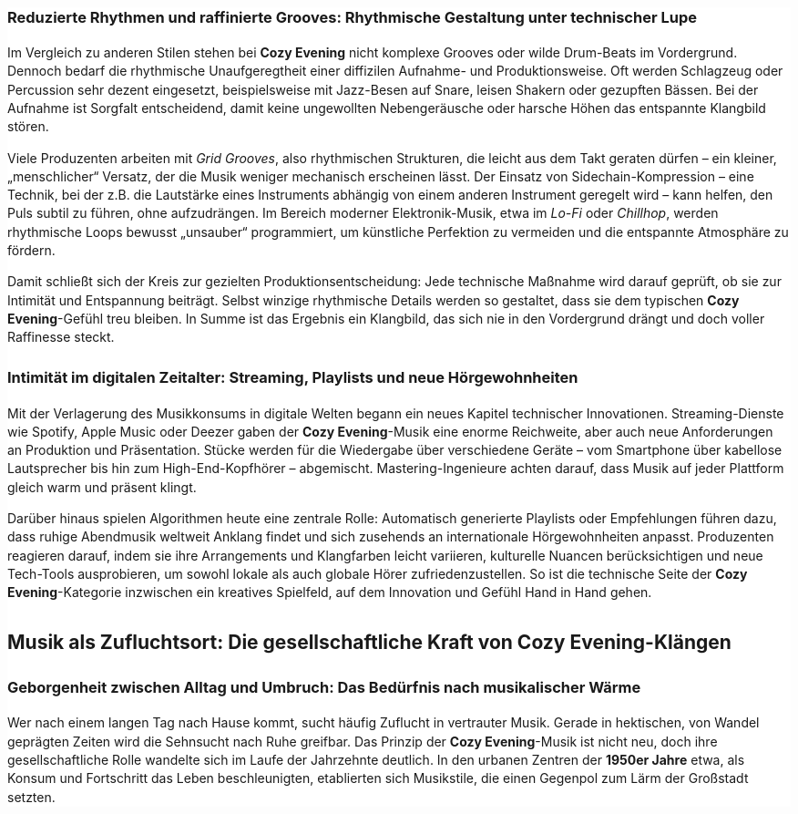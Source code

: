 ### Reduzierte Rhythmen und raffinierte Grooves: Rhythmische Gestaltung unter technischer Lupe

Im Vergleich zu anderen Stilen stehen bei **Cozy Evening** nicht komplexe Grooves oder wilde
Drum-Beats im Vordergrund. Dennoch bedarf die rhythmische Unaufgeregtheit einer diffizilen Aufnahme-
und Produktionsweise. Oft werden Schlagzeug oder Percussion sehr dezent eingesetzt, beispielsweise
mit Jazz-Besen auf Snare, leisen Shakern oder gezupften Bässen. Bei der Aufnahme ist Sorgfalt
entscheidend, damit keine ungewollten Nebengeräusche oder harsche Höhen das entspannte Klangbild
stören.

Viele Produzenten arbeiten mit _Grid Grooves_, also rhythmischen Strukturen, die leicht aus dem Takt
geraten dürfen – ein kleiner, „menschlicher“ Versatz, der die Musik weniger mechanisch erscheinen
lässt. Der Einsatz von Sidechain-Kompression – eine Technik, bei der z.B. die Lautstärke eines
Instruments abhängig von einem anderen Instrument geregelt wird – kann helfen, den Puls subtil zu
führen, ohne aufzudrängen. Im Bereich moderner Elektronik-Musik, etwa im _Lo-Fi_ oder _Chillhop_,
werden rhythmische Loops bewusst „unsauber“ programmiert, um künstliche Perfektion zu vermeiden und
die entspannte Atmosphäre zu fördern.

Damit schließt sich der Kreis zur gezielten Produktionsentscheidung: Jede technische Maßnahme wird
darauf geprüft, ob sie zur Intimität und Entspannung beiträgt. Selbst winzige rhythmische Details
werden so gestaltet, dass sie dem typischen **Cozy Evening**-Gefühl treu bleiben. In Summe ist das
Ergebnis ein Klangbild, das sich nie in den Vordergrund drängt und doch voller Raffinesse steckt.

### Intimität im digitalen Zeitalter: Streaming, Playlists und neue Hörgewohnheiten

Mit der Verlagerung des Musikkonsums in digitale Welten begann ein neues Kapitel technischer
Innovationen. Streaming-Dienste wie Spotify, Apple Music oder Deezer gaben der **Cozy
Evening**-Musik eine enorme Reichweite, aber auch neue Anforderungen an Produktion und Präsentation.
Stücke werden für die Wiedergabe über verschiedene Geräte – vom Smartphone über kabellose
Lautsprecher bis hin zum High-End-Kopfhörer – abgemischt. Mastering-Ingenieure achten darauf, dass
Musik auf jeder Plattform gleich warm und präsent klingt.

Darüber hinaus spielen Algorithmen heute eine zentrale Rolle: Automatisch generierte Playlists oder
Empfehlungen führen dazu, dass ruhige Abendmusik weltweit Anklang findet und sich zusehends an
internationale Hörgewohnheiten anpasst. Produzenten reagieren darauf, indem sie ihre Arrangements
und Klangfarben leicht variieren, kulturelle Nuancen berücksichtigen und neue Tech-Tools
ausprobieren, um sowohl lokale als auch globale Hörer zufriedenzustellen. So ist die technische
Seite der **Cozy Evening**-Kategorie inzwischen ein kreatives Spielfeld, auf dem Innovation und
Gefühl Hand in Hand gehen.

## Musik als Zufluchtsort: Die gesellschaftliche Kraft von Cozy Evening-Klängen

### Geborgenheit zwischen Alltag und Umbruch: Das Bedürfnis nach musikalischer Wärme

Wer nach einem langen Tag nach Hause kommt, sucht häufig Zuflucht in vertrauter Musik. Gerade in
hektischen, von Wandel geprägten Zeiten wird die Sehnsucht nach Ruhe greifbar. Das Prinzip der
**Cozy Evening**-Musik ist nicht neu, doch ihre gesellschaftliche Rolle wandelte sich im Laufe der
Jahrzehnte deutlich. In den urbanen Zentren der **1950er Jahre** etwa, als Konsum und Fortschritt
das Leben beschleunigten, etablierten sich Musikstile, die einen Gegenpol zum Lärm der Großstadt
setzten.
